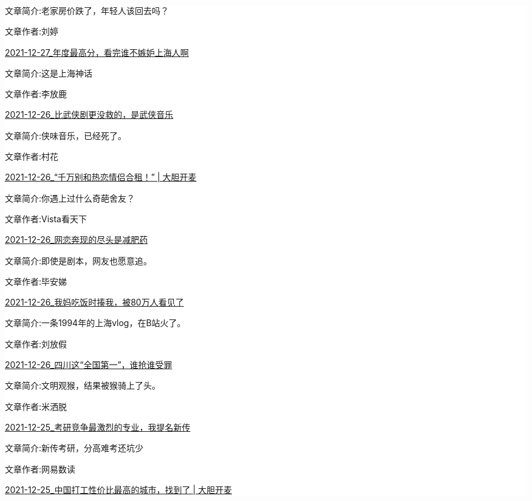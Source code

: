 文章简介:老家房价跌了，年轻人该回去吗？

文章作者:刘婷

[2021-12-27_年度最高分，看完谁不嫉妒上海人啊](http://mp.weixin.qq.com/s?__biz=MjM5NDA5NDcyMA==&mid=2652027696&idx=1&sn=5e857fa752a5a3cbc03e4788cf572182&chksm=bd6b10df8a1c99c9072a0b4892d3f785441fdbdae5523854b100337ea972a06baf6e682dde92&scene=27#wechat_redirect)

文章简介:这是上海神话

文章作者:李放鹿

[2021-12-26_比武侠剧更没救的，是武侠音乐](http://mp.weixin.qq.com/s?__biz=MjM5NDA5NDcyMA==&mid=2652027393&idx=2&sn=0b9522f9d33a38c869f94c26abb3fdf4&chksm=bd6b11ee8a1c98f88812123b00866815238a7b8b03e2e3c486f4af21023695fd85a12c75eac7&scene=27#wechat_redirect)

文章简介:‍‍侠味音乐，已经死了。

文章作者:村花

[2021-12-26_“千万别和热恋情侣合租！” | 大胆开麦](http://mp.weixin.qq.com/s?__biz=MjM5NDA5NDcyMA==&mid=2652027393&idx=3&sn=cabd0041fbcdd9245b1b2d393d1df7e3&chksm=bd6b11ee8a1c98f81e1058c5e2595eaf73336e806eff85e666141f1d804655282b1348f28eb1&scene=27#wechat_redirect)

文章简介:你遇上过什么奇葩舍友？

文章作者:Vista看天下

[2021-12-26_网恋奔现的尽头是减肥药](http://mp.weixin.qq.com/s?__biz=MjM5NDA5NDcyMA==&mid=2652027393&idx=4&sn=8594b38c6d83084f616c84c074261d40&chksm=bd6b11ee8a1c98f87beb081c38be203f97a4669848a4f8297cf2f555d7a4d14eadbe2e985882&scene=27#wechat_redirect)

文章简介:即使是剧本，网友也愿意追。

文章作者:毕安娣

[2021-12-26_我妈吃饭时揍我，被80万人看见了](http://mp.weixin.qq.com/s?__biz=MjM5NDA5NDcyMA==&mid=2652027393&idx=5&sn=c86d096525e38d193e5a1241926b9f4c&chksm=bd6b11ee8a1c98f82844d8e62dfb6cbb4953bf1f4e2131bb8a683f0885688046e0080a164b18&scene=27#wechat_redirect)

文章简介:一条1994年的上海vlog，在B站火了。

文章作者:刘放假

[2021-12-26_四川这“全国第一”，谁抢谁受罪](http://mp.weixin.qq.com/s?__biz=MjM5NDA5NDcyMA==&mid=2652027393&idx=1&sn=7ca08a73d5f5fa19f72de41733744d1e&chksm=bd6b11ee8a1c98f81360583cfa60b26a548bb523fee1b784c6c87ea08ef0a4274e3d98ec1d01&scene=27#wechat_redirect)

文章简介:文明观猴，结果被猴骑上了头。

文章作者:米洒脱

[2021-12-25_考研竞争最激烈的专业，我提名新传](http://mp.weixin.qq.com/s?__biz=MjM5NDA5NDcyMA==&mid=2652027218&idx=2&sn=d5ed52f44dad741bad560094cdc0b475&chksm=bd6b12bd8a1c9babbd9bafa7baa6eeba5f23ddbd10f3aac2e1db376855da1c3e90eb5a38d5ab&scene=27#wechat_redirect)

文章简介:新传考研，分高难考还坑少

文章作者:网易数读

[2021-12-25_中国打工性价比最高的城市，找到了 | 大胆开麦](http://mp.weixin.qq.com/s?__biz=MjM5NDA5NDcyMA==&mid=2652027218&idx=3&sn=edc8ec6d250415bf092e0ee673381dc7&chksm=bd6b12bd8a1c9baba6c7d0d594c689f56d3f73c0df0b399764c10c31d64b4c34d430ac099a08&scene=27#wechat_redirect)
